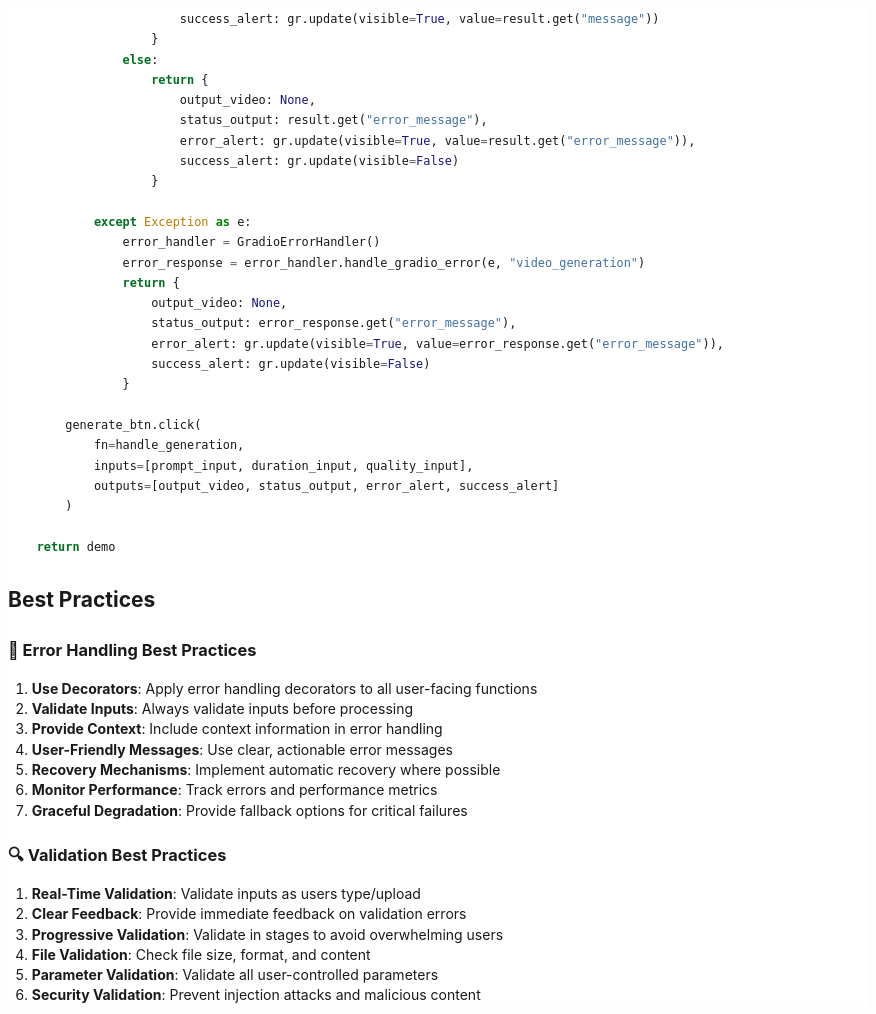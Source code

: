 ```python
                        success_alert: gr.update(visible=True, value=result.get("message"))
                    }
                else:
                    return {
                        output_video: None,
                        status_output: result.get("error_message"),
                        error_alert: gr.update(visible=True, value=result.get("error_message")),
                        success_alert: gr.update(visible=False)
                    }
                    
            except Exception as e:
                error_handler = GradioErrorHandler()
                error_response = error_handler.handle_gradio_error(e, "video_generation")
                return {
                    output_video: None,
                    status_output: error_response.get("error_message"),
                    error_alert: gr.update(visible=True, value=error_response.get("error_message")),
                    success_alert: gr.update(visible=False)
                }
        
        generate_btn.click(
            fn=handle_generation,
            inputs=[prompt_input, duration_input, quality_input],
            outputs=[output_video, status_output, error_alert, success_alert]
        )
    
    return demo
```

## Best Practices

### 🎯 Error Handling Best Practices

1. **Use Decorators**: Apply error handling decorators to all user-facing functions
2. **Validate Inputs**: Always validate inputs before processing
3. **Provide Context**: Include context information in error handling
4. **User-Friendly Messages**: Use clear, actionable error messages
5. **Recovery Mechanisms**: Implement automatic recovery where possible
6. **Monitor Performance**: Track errors and performance metrics
7. **Graceful Degradation**: Provide fallback options for critical failures

### 🔍 Validation Best Practices

1. **Real-Time Validation**: Validate inputs as users type/upload
2. **Clear Feedback**: Provide immediate feedback on validation errors
3. **Progressive Validation**: Validate in stages to avoid overwhelming users
4. **File Validation**: Check file size, format, and content
5. **Parameter Validation**: Validate all user-controlled parameters
6. **Security Validation**: Prevent injection attacks and malicious content
